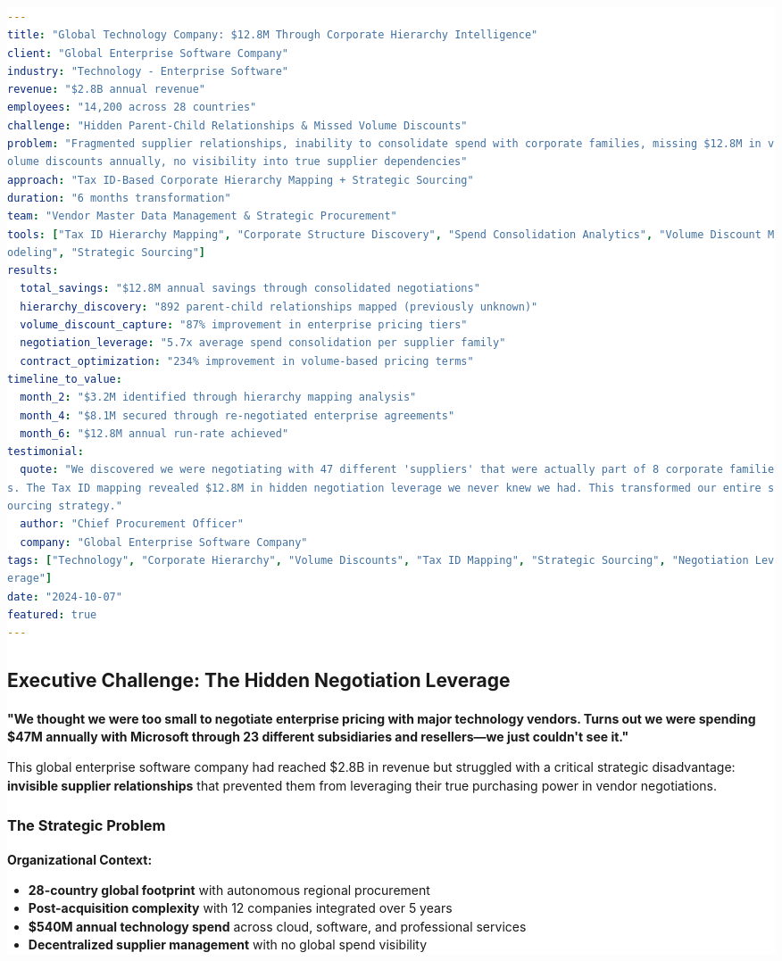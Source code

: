 ```yaml
---
title: "Global Technology Company: $12.8M Through Corporate Hierarchy Intelligence"
client: "Global Enterprise Software Company"
industry: "Technology - Enterprise Software"
revenue: "$2.8B annual revenue"
employees: "14,200 across 28 countries"
challenge: "Hidden Parent-Child Relationships & Missed Volume Discounts"
problem: "Fragmented supplier relationships, inability to consolidate spend with corporate families, missing $12.8M in volume discounts annually, no visibility into true supplier dependencies"
approach: "Tax ID-Based Corporate Hierarchy Mapping + Strategic Sourcing"
duration: "6 months transformation"
team: "Vendor Master Data Management & Strategic Procurement"
tools: ["Tax ID Hierarchy Mapping", "Corporate Structure Discovery", "Spend Consolidation Analytics", "Volume Discount Modeling", "Strategic Sourcing"]
results:
  total_savings: "$12.8M annual savings through consolidated negotiations"
  hierarchy_discovery: "892 parent-child relationships mapped (previously unknown)"
  volume_discount_capture: "87% improvement in enterprise pricing tiers"
  negotiation_leverage: "5.7x average spend consolidation per supplier family"
  contract_optimization: "234% improvement in volume-based pricing terms"
timeline_to_value:
  month_2: "$3.2M identified through hierarchy mapping analysis"
  month_4: "$8.1M secured through re-negotiated enterprise agreements"  
  month_6: "$12.8M annual run-rate achieved"
testimonial:
  quote: "We discovered we were negotiating with 47 different 'suppliers' that were actually part of 8 corporate families. The Tax ID mapping revealed $12.8M in hidden negotiation leverage we never knew we had. This transformed our entire sourcing strategy."
  author: "Chief Procurement Officer"
  company: "Global Enterprise Software Company"
tags: ["Technology", "Corporate Hierarchy", "Volume Discounts", "Tax ID Mapping", "Strategic Sourcing", "Negotiation Leverage"]
date: "2024-10-07"
featured: true
---
```


## Executive Challenge: The Hidden Negotiation Leverage

**"We thought we were too small to negotiate enterprise pricing with major technology vendors. Turns out we were spending $47M annually with Microsoft through 23 different subsidiaries and resellers—we just couldn't see it."**

This global enterprise software company had reached $2.8B in revenue but struggled with a critical strategic disadvantage: **invisible supplier relationships** that prevented them from leveraging their true purchasing power in vendor negotiations.

### The Strategic Problem

**Organizational Context:**
- **28-country global footprint** with autonomous regional procurement
- **Post-acquisition complexity** with 12 companies integrated over 5 years
- **$540M annual technology spend** across cloud, software, and professional services
- **Decentralized supplier management** with no global spend visibility
